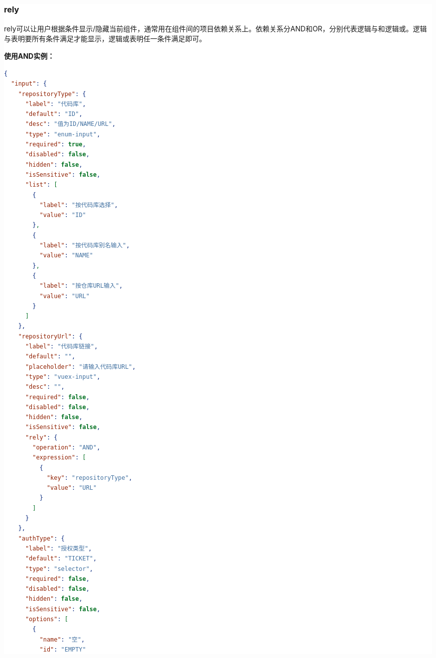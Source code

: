 ### rely
rely可以让用户根据条件显示/隐藏当前组件，通常用在组件间的项目依赖关系上。依赖关系分AND和OR，分别代表逻辑与和逻辑或。逻辑与表明要所有条件满足才能显示，逻辑或表明任一条件满足即可。

**使用AND实例：**
```json
{
  "input": {
    "repositoryType": {
      "label": "代码库",
      "default": "ID",
      "desc": "值为ID/NAME/URL",
      "type": "enum-input",
      "required": true,
      "disabled": false,
      "hidden": false,
      "isSensitive": false,
      "list": [
        {
          "label": "按代码库选择",
          "value": "ID"
        },
        {
          "label": "按代码库别名输入",
          "value": "NAME"
        },
        {
          "label": "按仓库URL输入",
          "value": "URL"
        }
      ]
    },
    "repositoryUrl": {
      "label": "代码库链接",
      "default": "",
      "placeholder": "请输入代码库URL",
      "type": "vuex-input",
      "desc": "",
      "required": false,
      "disabled": false,
      "hidden": false,
      "isSensitive": false,
      "rely": {
        "operation": "AND",
        "expression": [
          {
            "key": "repositoryType",
            "value": "URL"
          }
        ]
      }
    },
    "authType": {
      "label": "授权类型",
      "default": "TICKET",
      "type": "selector",
      "required": false,
      "disabled": false,
      "hidden": false,
      "isSensitive": false,
      "options": [
        {
          "name": "空",
          "id": "EMPTY"
```